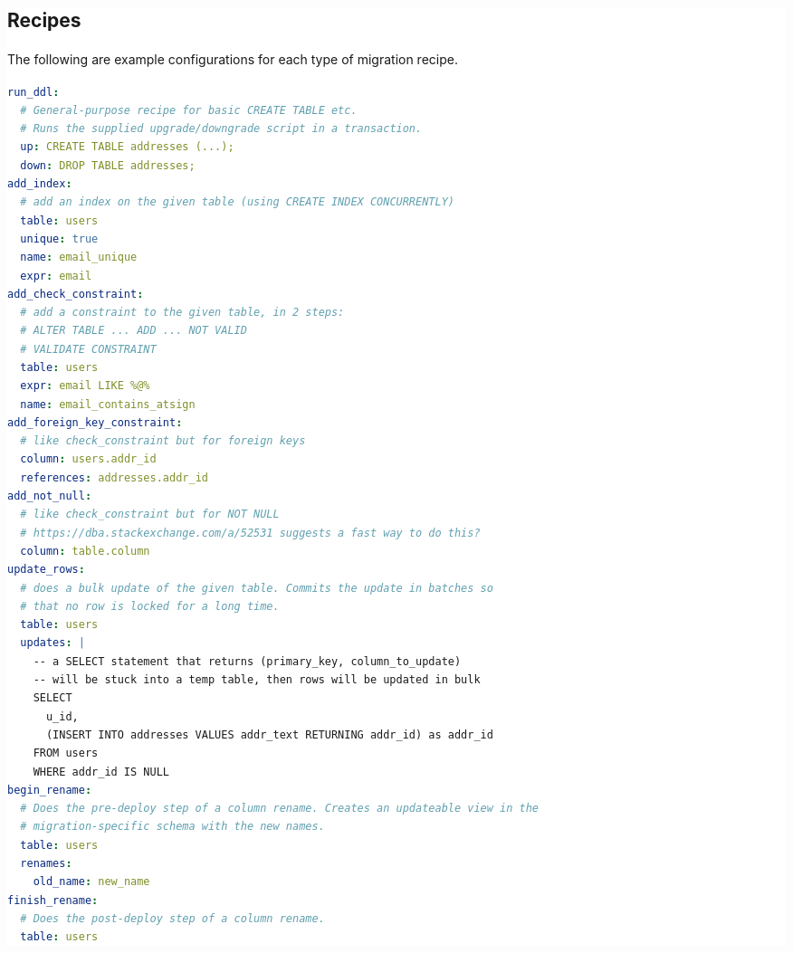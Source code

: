```yaml
```

## Recipes

The following are example configurations for each type of migration recipe.

```yaml
run_ddl:
  # General-purpose recipe for basic CREATE TABLE etc.
  # Runs the supplied upgrade/downgrade script in a transaction.
  up: CREATE TABLE addresses (...);
  down: DROP TABLE addresses;
add_index:
  # add an index on the given table (using CREATE INDEX CONCURRENTLY)
  table: users
  unique: true
  name: email_unique
  expr: email
add_check_constraint:
  # add a constraint to the given table, in 2 steps:
  # ALTER TABLE ... ADD ... NOT VALID
  # VALIDATE CONSTRAINT
  table: users
  expr: email LIKE %@%
  name: email_contains_atsign
add_foreign_key_constraint:
  # like check_constraint but for foreign keys
  column: users.addr_id
  references: addresses.addr_id
add_not_null:
  # like check_constraint but for NOT NULL
  # https://dba.stackexchange.com/a/52531 suggests a fast way to do this?
  column: table.column
update_rows:
  # does a bulk update of the given table. Commits the update in batches so
  # that no row is locked for a long time.
  table: users
  updates: |
    -- a SELECT statement that returns (primary_key, column_to_update)
    -- will be stuck into a temp table, then rows will be updated in bulk
    SELECT
      u_id,
      (INSERT INTO addresses VALUES addr_text RETURNING addr_id) as addr_id
    FROM users
    WHERE addr_id IS NULL
begin_rename:
  # Does the pre-deploy step of a column rename. Creates an updateable view in the
  # migration-specific schema with the new names.
  table: users
  renames:
    old_name: new_name
finish_rename:
  # Does the post-deploy step of a column rename.
  table: users
```
